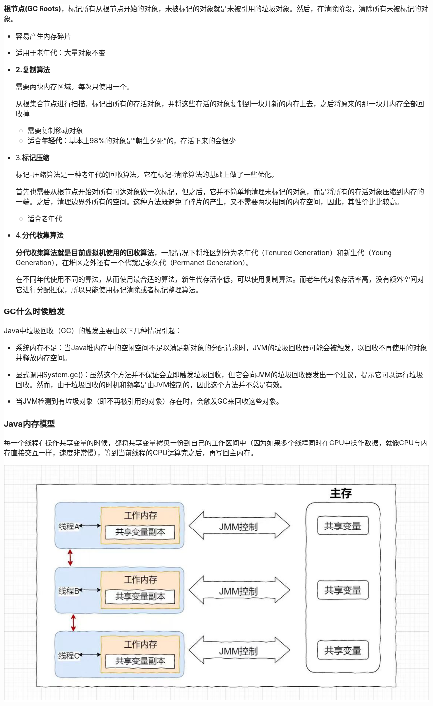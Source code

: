   **根节点(GC Roots)**，标记所有从根节点开始的对象，未被标记的对象就是未被引用的垃圾对象。然后，在清除阶段，清除所有未被标记的对象。

  - 容易产生内存碎片
  - 适用于老年代：大量对象不变

- **2.复制算法**

  需要两块内存区域，每次只使用一个。

  从根集合节点进行扫描，标记出所有的存活对象，并将这些存活的对象复制到一块儿新的内存上去，之后将原来的那一块儿内存全部回收掉

  - 需要复制移动对象
  - 适合**年轻代**：基本上98%的对象是”朝生夕死”的，存活下来的会很少

- 3.**标记压缩**

  标记-压缩算法是一种老年代的回收算法，它在标记-清除算法的基础上做了一些优化。

  首先也需要从根节点开始对所有可达对象做一次标记，但之后，它并不简单地清理未标记的对象，而是将所有的存活对象压缩到内存的一端。之后，清理边界外所有的空间。这种方法既避免了碎片的产生，又不需要两块相同的内存空间，因此，其性价比比较高。

  - 适合老年代

- 4.**分代收集算法**

  **分代收集算法就是目前虚拟机使用的回收算法**，一般情况下将堆区划分为老年代（Tenured Generation）和新生代（Young Generation），在堆区之外还有一个代就是永久代（Permanet Generation）。

  在不同年代使用不同的算法，从而使用最合适的算法，新生代存活率低，可以使用复制算法。而老年代对象存活率高，没有额外空间对它进行分配担保，所以只能使用标记清除或者标记整理算法。

### GC什么时候触发

Java中垃圾回收（GC）的触发主要由以下几种情况引起：

- 系统内存不足：当Java堆内存中的空闲空间不足以满足新对象的分配请求时，JVM的垃圾回收器可能会被触发，以回收不再使用的对象并释放内存空间。
- 显式调用System.gc()：虽然这个方法并不保证会立即触发垃圾回收，但它会向JVM的垃圾回收器发出一个建议，提示它可以运行垃圾回收。然而，由于垃圾回收的时机和频率是由JVM控制的，因此这个方法并不总是有效。 

- 当JVM检测到有垃圾对象（即不再被引用的对象）存在时，会触发GC来回收这些对象。

### Java内存模型

每一个线程在操作共享变量的时候，都将共享变量拷贝一份到自己的工作区间中（因为如果多个线程同时在CPU中操作数据，就像CPU与内存直接交互一样，速度非常慢），等到当前线程的CPU运算完之后，再写回主内存。

![41e0f80655f64c007e1110713acbaca](images/41e0f80655f64c007e1110713acbaca.jpg)
